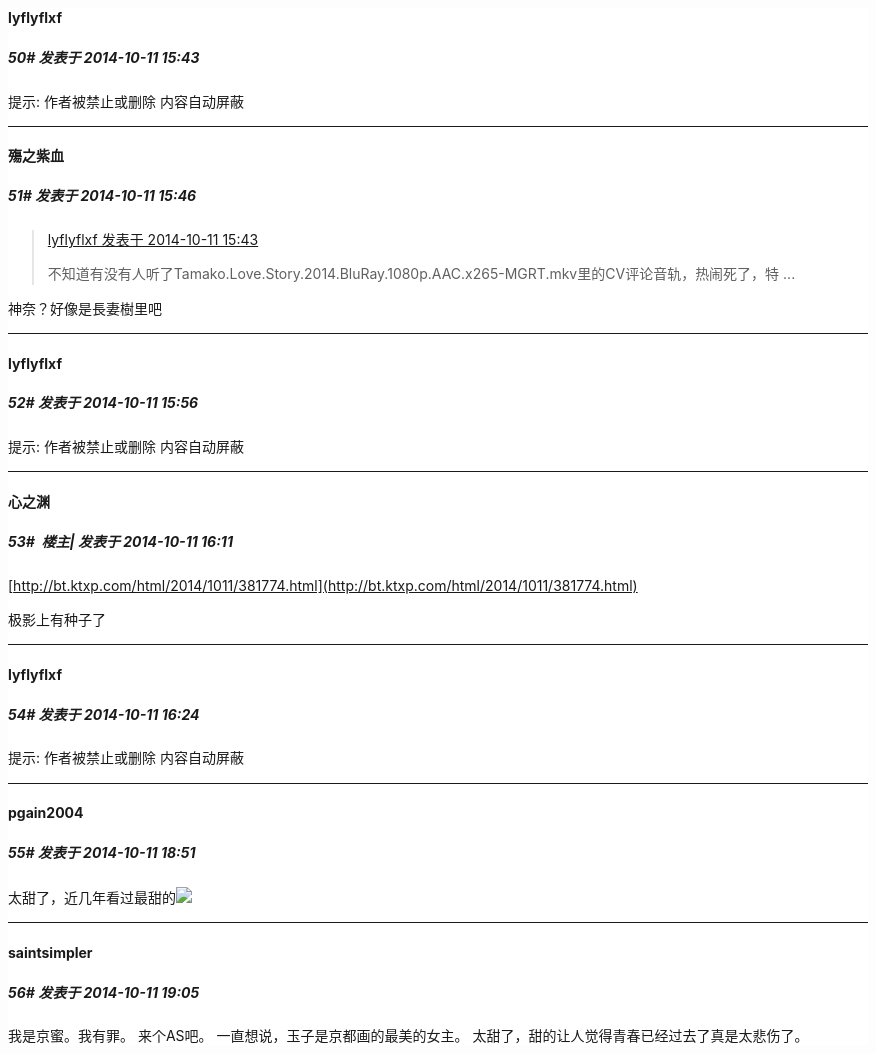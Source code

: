 ####  lyflyflxf  
##### 50#       发表于 2014-10-11 15:43

提示: 作者被禁止或删除 内容自动屏蔽

*****

####  殤之紫血  
##### 51#       发表于 2014-10-11 15:46

<blockquote><a href="httphttps://bbs.saraba1st.com/2b/forum.php?mod=redirect&amp;goto=findpost&amp;pid=26889460&amp;ptid=1064100" target="_blank">lyflyflxf 发表于 2014-10-11 15:43</a>

不知道有没有人听了Tamako.Love.Story.2014.BluRay.1080p.AAC.x265-MGRT.mkv里的CV评论音轨，热闹死了，特 ...</blockquote>
神奈？好像是長妻樹里吧

*****

####  lyflyflxf  
##### 52#       发表于 2014-10-11 15:56

提示: 作者被禁止或删除 内容自动屏蔽

*****

####  心之渊  
##### 53#         楼主| 发表于 2014-10-11 16:11

[http://bt.ktxp.com/html/2014/1011/381774.html](http://bt.ktxp.com/html/2014/1011/381774.html)

极影上有种子了

*****

####  lyflyflxf  
##### 54#       发表于 2014-10-11 16:24

提示: 作者被禁止或删除 内容自动屏蔽

*****

####  pgain2004  
##### 55#       发表于 2014-10-11 18:51

太甜了，近几年看过最甜的<img src="https://static.saraba1st.com/image/smiley/face/38.gif" referrerpolicy="no-referrer">

*****

####  saintsimpler  
##### 56#       发表于 2014-10-11 19:05

我是京蜜。我有罪。
来个AS吧。
一直想说，玉子是京都画的最美的女主。
太甜了，甜的让人觉得青春已经过去了真是太悲伤了。
